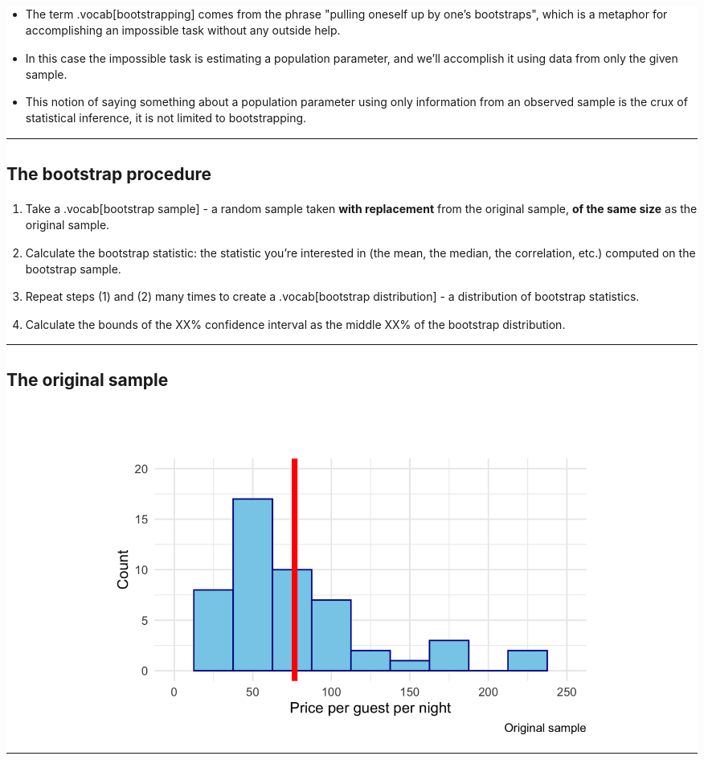 - The term .vocab[bootstrapping] comes from the phrase "pulling oneself up by one’s 
bootstraps", which is a metaphor for accomplishing an impossible task without 
any outside help.

- In this case the impossible task is estimating a population parameter, and we’ll 
accomplish it using data from only the given sample.

- This notion of saying something about a population parameter using 
only information from an observed sample is the crux of statistical inference, 
it is not limited to bootstrapping.

---

## The bootstrap procedure

1. Take a .vocab[bootstrap sample] - a random sample taken **with replacement**
from the original sample, **of the same size** as the original sample.

2. Calculate the bootstrap statistic: the statistic you’re interested in (the 
mean, the median, the correlation, etc.) computed on the bootstrap sample.

3. Repeat steps (1) and (2) many times to create a .vocab[bootstrap distribution] - a distribution of bootstrap statistics.

4. Calculate the bounds of the XX% confidence interval as the middle XX% of the bootstrap distribution.

---

## The original sample

<br><br>

<img src="09-bootstrap-infer_files/figure-html/unnamed-chunk-9-1.png" width="70%" style="display: block; margin: auto;" />

---